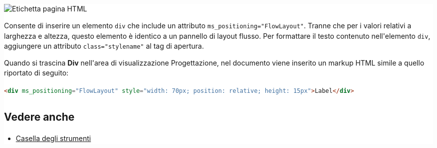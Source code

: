 ![Etichetta pagina HTML](../../ide/reference/media/vxlabel.gif)

Consente di inserire un elemento `div` che include un attributo `ms_positioning="FlowLayout"`. Tranne che per i valori relativi a larghezza e altezza, questo elemento è identico a un pannello di layout flusso. Per formattare il testo contenuto nell'elemento `div`, aggiungere un attributo `class="stylename"` al tag di apertura.

Quando si trascina **Div** nell'area di visualizzazione Progettazione, nel documento viene inserito un markup HTML simile a quello riportato di seguito:

```html
<div ms_positioning="FlowLayout" style="width: 70px; position: relative; height: 15px">Label</div>
```

## <a name="see-also"></a>Vedere anche

- [Casella degli strumenti](../../ide/reference/toolbox.md)
